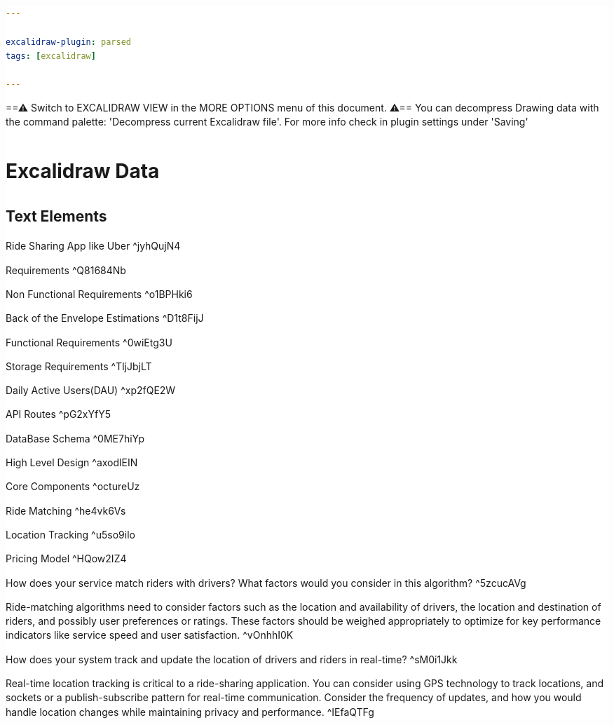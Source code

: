 ```yaml
---

excalidraw-plugin: parsed
tags: [excalidraw]

---
```

==⚠  Switch to EXCALIDRAW VIEW in the MORE OPTIONS menu of this document. ⚠== You can decompress Drawing data with the command palette: 'Decompress current Excalidraw file'. For more info check in plugin settings under 'Saving'


# Excalidraw Data
## Text Elements
Ride Sharing App like Uber ^jyhQujN4

Requirements ^Q81684Nb

Non Functional Requirements ^o1BPHki6

Back of the Envelope Estimations ^D1t8FijJ

Functional Requirements ^0wiEtg3U

Storage Requirements ^TljJbjLT

Daily Active Users(DAU) ^xp2fQE2W

API Routes ^pG2xYfY5

DataBase Schema ^0ME7hiYp

High Level Design ^axodlEIN

Core Components ^octureUz

Ride Matching ^he4vk6Vs

Location Tracking ^u5so9ilo

Pricing Model ^HQow2IZ4

How does your service match riders with drivers? 
What factors would you consider in this algorithm? ^5zcucAVg

Ride-matching algorithms need to consider factors such as the location and availability of drivers, the location and destination of riders, and possibly user preferences or ratings. These factors should be weighed appropriately to optimize for key performance indicators like service speed and user satisfaction. ^vOnhhI0K

How does your system track and update the 
location of drivers and riders in real-time?
 ^sM0i1Jkk

Real-time location tracking is critical to a ride-sharing application. You can consider using GPS technology to track locations, and sockets or a publish-subscribe pattern for real-time communication. Consider the frequency of updates, and how you would handle location changes while maintaining privacy and performance. ^IEfaQTFg
